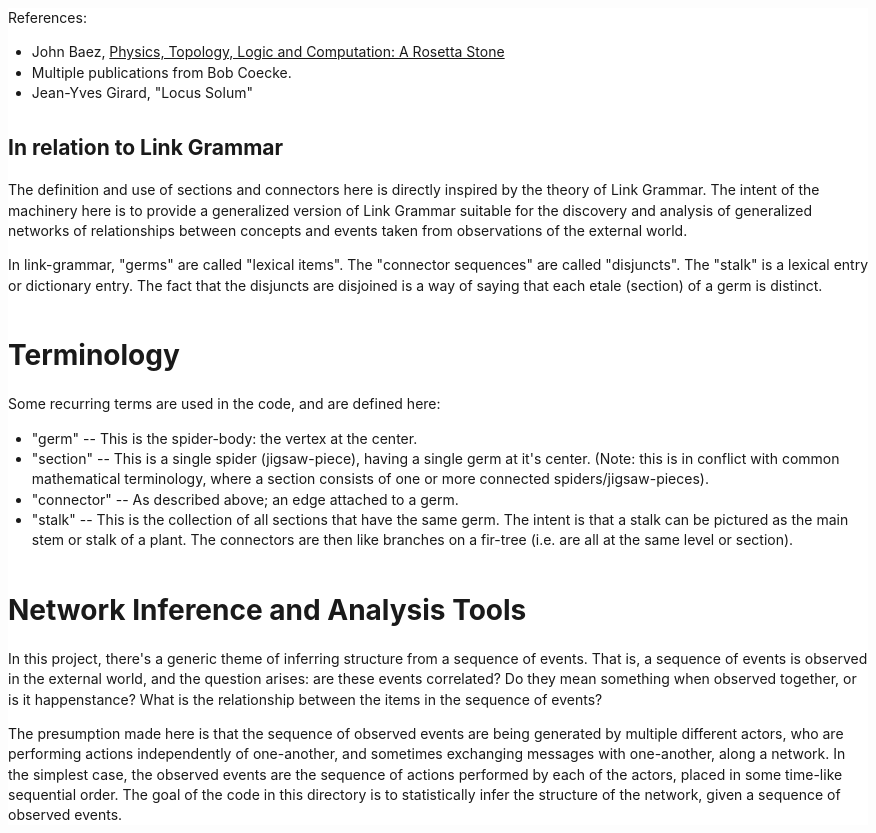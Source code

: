References:
* John Baez, [Physics, Topology, Logic and Computation: A Rosetta Stone](http://math.ucr.edu/home/baez/rosetta.pdf)
* Multiple publications from Bob Coecke.
* Jean-Yves Girard, "Locus Solum"

In relation to Link Grammar
---------------------------
The definition and use of sections and connectors here is directly
inspired by the theory of Link Grammar.  The intent of the machinery
here is to provide a generalized version of Link Grammar suitable for
the discovery and analysis of generalized networks of relationships
between concepts and events taken from observations of the external
world.

In link-grammar, "germs" are called "lexical items". The "connector
sequences" are called "disjuncts". The "stalk" is a lexical entry or
dictionary entry. The fact that the disjuncts are disjoined is a way of
saying that each etale (section) of a germ is distinct.

Terminology
===========
Some recurring terms are used in the code, and are defined here:

* "germ"      -- This is the spider-body: the vertex at the center.
* "section"   -- This is a single spider (jigsaw-piece), having a single
                 germ at it's center. (Note: this is in conflict with
                 common mathematical terminology, where a section consists
                 of one or more connected spiders/jigsaw-pieces).
* "connector" -- As described above; an edge attached to a germ.
* "stalk"     -- This is the collection of all sections that have the
                 same germ. The intent is that a stalk can be pictured
                 as the main stem or stalk of a plant. The connectors
                 are then like branches on a fir-tree (i.e. are all at
                 the same level or section).


Network Inference and Analysis Tools
====================================
In this project, there's a generic theme of inferring structure from
a sequence of events.  That is, a sequence of events is observed in the
external world, and the question arises: are these events correlated?
Do they mean something when observed together, or is it happenstance?
What is the relationship between the items in the sequence of events?

The presumption made here is that the sequence of observed events are
being generated by multiple different actors, who are performing actions
independently of one-another, and sometimes exchanging messages with
one-another, along a network.  In the simplest case, the observed events
are the sequence of actions performed by each of the actors, placed in
some time-like sequential order.  The goal of the code in this directory
is to statistically infer the structure of the network, given a sequence
of observed events.
